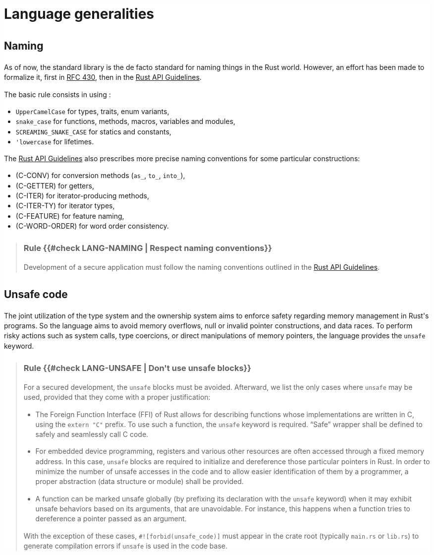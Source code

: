 # Language generalities

## Naming

As of now, the standard library is the de facto standard for naming things in
the Rust world. However, an effort has been made to formalize it, first in
[RFC 430], then in the [Rust API Guidelines].

The basic rule consists in using :

- `UpperCamelCase` for types, traits, enum variants,
- `snake_case` for functions, methods, macros, variables and modules,
- `SCREAMING_SNAKE_CASE` for statics and constants,
- `'lowercase` for lifetimes.

The [Rust API Guidelines] also prescribes more precise naming conventions for
some particular constructions:

- (C-CONV) for conversion methods (`as_`, `to_`, `into_`),
- (C-GETTER) for getters,
- (C-ITER) for iterator-producing methods,
- (C-ITER-TY) for iterator types,
- (C-FEATURE) for feature naming,
- (C-WORD-ORDER) for word order consistency.

> ### Rule {{#check LANG-NAMING | Respect naming conventions}}
>
> Development of a secure application must follow the naming conventions
> outlined in the [Rust API Guidelines].

[rfc 430]: https://github.com/rust-lang/rfcs/blob/master/text/0430-finalizing-naming-conventions.md
[rust api guidelines]: https://rust-lang.github.io/api-guidelines/

## Unsafe code

The joint utilization of the type system and the ownership system aims to
enforce safety regarding memory management in Rust's programs. So the language
aims to avoid memory overflows, null or invalid pointer constructions, and data
races.
To perform risky actions such as system calls, type coercions, or direct
manipulations of memory pointers, the language provides the `unsafe` keyword.

> ### Rule {{#check LANG-UNSAFE | Don't use unsafe blocks}}
> For a secured development, the `unsafe` blocks must be avoided. Afterward,
> we list the only cases where `unsafe` may be used, provided that they come
> with a proper justification:
>
>  - The Foreign Function Interface (FFI) of Rust allows for describing
>  functions whose implementations are written in C, using the `extern "C"`
>  prefix. To use such a function, the `unsafe` keyword is required. “Safe”
>  wrapper shall be defined to safely and seamlessly call C code.
>
>  - For embedded device programming, registers and various other resources are
>  often accessed through a fixed memory address. In this case, `unsafe` blocks
>  are required to initialize and dereference those particular pointers in Rust.
>  In order to minimize the number of unsafe accesses in the code and to allow
>  easier identification of them by a programmer, a proper abstraction (data
>  structure or module) shall be provided.
>
>  - A function can be marked unsafe globally (by prefixing its declaration with
>  the `unsafe` keyword) when it may exhibit unsafe behaviors based on its
>  arguments, that are unavoidable. For instance, this happens when a function
>  tries to dereference a pointer passed as an argument.
>
> With the exception of these cases, `#![forbid(unsafe_code)]` must appear in
> the crate root (typically `main.rs` or `lib.rs`) to generate compilation
> errors if `unsafe` is used in the code base.

[failure]: https://crates.io/crates/failure
[snafu]: https://crates.io/crates/snafu
[thiserror]: https://crates.io/crates/thiserror
[anyhow]: https://crates.io/crates/anyhow